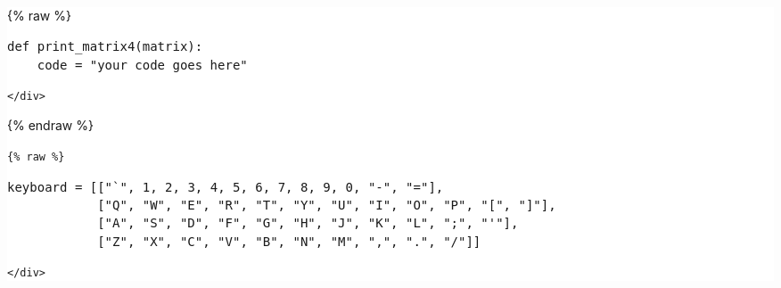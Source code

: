 </div>
</div>
</div>
    {% raw %}
    
<div class="cell border-box-sizing code_cell rendered">
<div class="input">

<div class="inner_cell">
    <div class="input_area">
<div class=" highlight hl-ipython3"><pre><span></span><span class="k">def</span> <span class="nf">print_matrix4</span><span class="p">(</span><span class="n">matrix</span><span class="p">):</span>
    <span class="n">code</span> <span class="o">=</span> <span class="s2">&quot;your code goes here&quot;</span>
</pre></div>

    </div>
</div>
</div>

</div>
    {% endraw %}

    {% raw %}
    
<div class="cell border-box-sizing code_cell rendered">
<div class="input">

<div class="inner_cell">
    <div class="input_area">
<div class=" highlight hl-ipython3"><pre><span></span><span class="n">keyboard</span> <span class="o">=</span> <span class="p">[[</span><span class="s2">&quot;`&quot;</span><span class="p">,</span> <span class="mi">1</span><span class="p">,</span> <span class="mi">2</span><span class="p">,</span> <span class="mi">3</span><span class="p">,</span> <span class="mi">4</span><span class="p">,</span> <span class="mi">5</span><span class="p">,</span> <span class="mi">6</span><span class="p">,</span> <span class="mi">7</span><span class="p">,</span> <span class="mi">8</span><span class="p">,</span> <span class="mi">9</span><span class="p">,</span> <span class="mi">0</span><span class="p">,</span> <span class="s2">&quot;-&quot;</span><span class="p">,</span> <span class="s2">&quot;=&quot;</span><span class="p">],</span>
            <span class="p">[</span><span class="s2">&quot;Q&quot;</span><span class="p">,</span> <span class="s2">&quot;W&quot;</span><span class="p">,</span> <span class="s2">&quot;E&quot;</span><span class="p">,</span> <span class="s2">&quot;R&quot;</span><span class="p">,</span> <span class="s2">&quot;T&quot;</span><span class="p">,</span> <span class="s2">&quot;Y&quot;</span><span class="p">,</span> <span class="s2">&quot;U&quot;</span><span class="p">,</span> <span class="s2">&quot;I&quot;</span><span class="p">,</span> <span class="s2">&quot;O&quot;</span><span class="p">,</span> <span class="s2">&quot;P&quot;</span><span class="p">,</span> <span class="s2">&quot;[&quot;</span><span class="p">,</span> <span class="s2">&quot;]&quot;</span><span class="p">],</span>
            <span class="p">[</span><span class="s2">&quot;A&quot;</span><span class="p">,</span> <span class="s2">&quot;S&quot;</span><span class="p">,</span> <span class="s2">&quot;D&quot;</span><span class="p">,</span> <span class="s2">&quot;F&quot;</span><span class="p">,</span> <span class="s2">&quot;G&quot;</span><span class="p">,</span> <span class="s2">&quot;H&quot;</span><span class="p">,</span> <span class="s2">&quot;J&quot;</span><span class="p">,</span> <span class="s2">&quot;K&quot;</span><span class="p">,</span> <span class="s2">&quot;L&quot;</span><span class="p">,</span> <span class="s2">&quot;;&quot;</span><span class="p">,</span> <span class="s2">&quot;&#39;&quot;</span><span class="p">],</span>
            <span class="p">[</span><span class="s2">&quot;Z&quot;</span><span class="p">,</span> <span class="s2">&quot;X&quot;</span><span class="p">,</span> <span class="s2">&quot;C&quot;</span><span class="p">,</span> <span class="s2">&quot;V&quot;</span><span class="p">,</span> <span class="s2">&quot;B&quot;</span><span class="p">,</span> <span class="s2">&quot;N&quot;</span><span class="p">,</span> <span class="s2">&quot;M&quot;</span><span class="p">,</span> <span class="s2">&quot;,&quot;</span><span class="p">,</span> <span class="s2">&quot;.&quot;</span><span class="p">,</span> <span class="s2">&quot;/&quot;</span><span class="p">]]</span>
</pre></div>

    </div>
</div>
</div>
